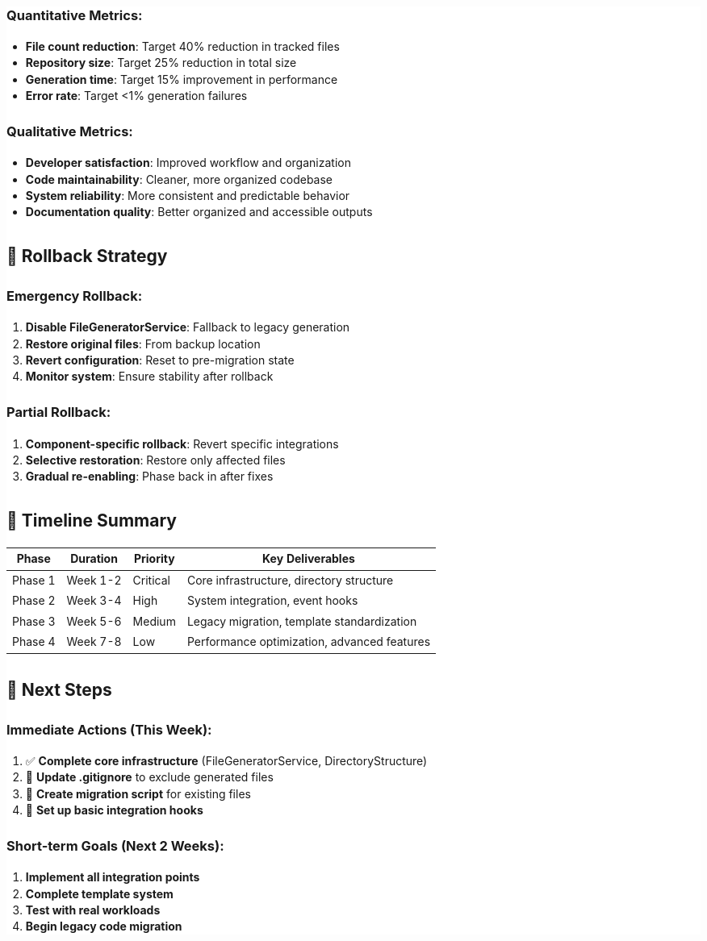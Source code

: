 ### Quantitative Metrics:
- **File count reduction**: Target 40% reduction in tracked files
- **Repository size**: Target 25% reduction in total size
- **Generation time**: Target 15% improvement in performance
- **Error rate**: Target <1% generation failures

### Qualitative Metrics:
- **Developer satisfaction**: Improved workflow and organization
- **Code maintainability**: Cleaner, more organized codebase
- **System reliability**: More consistent and predictable behavior
- **Documentation quality**: Better organized and accessible outputs

## 🔄 Rollback Strategy

### Emergency Rollback:
1. **Disable FileGeneratorService**: Fallback to legacy generation
2. **Restore original files**: From backup location
3. **Revert configuration**: Reset to pre-migration state
4. **Monitor system**: Ensure stability after rollback

### Partial Rollback:
1. **Component-specific rollback**: Revert specific integrations
2. **Selective restoration**: Restore only affected files
3. **Gradual re-enabling**: Phase back in after fixes

## 📅 Timeline Summary

| Phase | Duration | Priority | Key Deliverables |
|-------|----------|----------|------------------|
| Phase 1 | Week 1-2 | Critical | Core infrastructure, directory structure |
| Phase 2 | Week 3-4 | High | System integration, event hooks |
| Phase 3 | Week 5-6 | Medium | Legacy migration, template standardization |
| Phase 4 | Week 7-8 | Low | Performance optimization, advanced features |

## 🎯 Next Steps

### Immediate Actions (This Week):
1. ✅ **Complete core infrastructure** (FileGeneratorService, DirectoryStructure)
2. 🔄 **Update .gitignore** to exclude generated files
3. 🔄 **Create migration script** for existing files
4. 🔄 **Set up basic integration hooks**

### Short-term Goals (Next 2 Weeks):
1. **Implement all integration points**
2. **Complete template system**
3. **Test with real workloads**
4. **Begin legacy code migration**
